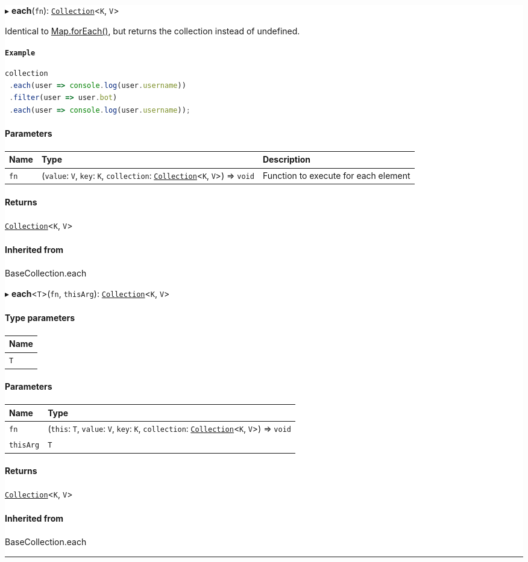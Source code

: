 ▸ **each**(`fn`): [`Collection`](/api/classes/structures_Collector.Collection.md)<`K`, `V`\>

Identical to
[Map.forEach()](https://developer.mozilla.org/en-US/docs/Web/JavaScript/Reference/Global_Objects/Map/forEach),
but returns the collection instead of undefined.

**`Example`**

```ts
collection
 .each(user => console.log(user.username))
 .filter(user => user.bot)
 .each(user => console.log(user.username));
```

#### Parameters

| Name | Type | Description |
| :------ | :------ | :------ |
| `fn` | (`value`: `V`, `key`: `K`, `collection`: [`Collection`](/api/classes/structures_Collector.Collection.md)<`K`, `V`\>) => `void` | Function to execute for each element |

#### Returns

[`Collection`](/api/classes/structures_Collector.Collection.md)<`K`, `V`\>

#### Inherited from

BaseCollection.each

▸ **each**<`T`\>(`fn`, `thisArg`): [`Collection`](/api/classes/structures_Collector.Collection.md)<`K`, `V`\>

#### Type parameters

| Name |
| :------ |
| `T` |

#### Parameters

| Name | Type |
| :------ | :------ |
| `fn` | (`this`: `T`, `value`: `V`, `key`: `K`, `collection`: [`Collection`](/api/classes/structures_Collector.Collection.md)<`K`, `V`\>) => `void` |
| `thisArg` | `T` |

#### Returns

[`Collection`](/api/classes/structures_Collector.Collection.md)<`K`, `V`\>

#### Inherited from

BaseCollection.each

___

